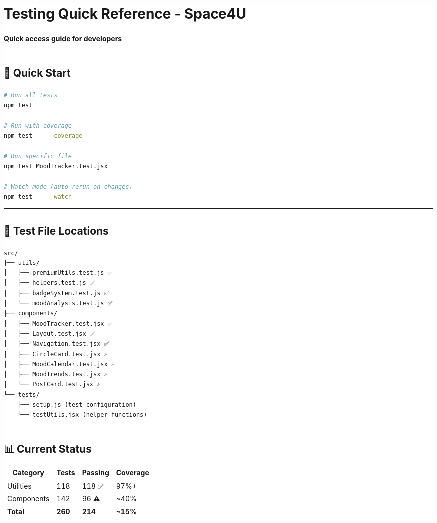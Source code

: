 # Testing Quick Reference - Space4U

**Quick access guide for developers**

---

## 🚀 Quick Start

```bash
# Run all tests
npm test

# Run with coverage
npm test -- --coverage

# Run specific file
npm test MoodTracker.test.jsx

# Watch mode (auto-rerun on changes)
npm test -- --watch
```

---

## 📁 Test File Locations

```
src/
├── utils/
│   ├── premiumUtils.test.js ✅
│   ├── helpers.test.js ✅
│   ├── badgeSystem.test.js ✅
│   └── moodAnalysis.test.js ✅
├── components/
│   ├── MoodTracker.test.jsx ✅
│   ├── Layout.test.jsx ✅
│   ├── Navigation.test.jsx ✅
│   ├── CircleCard.test.jsx ⚠️
│   ├── MoodCalendar.test.jsx ⚠️
│   ├── MoodTrends.test.jsx ⚠️
│   └── PostCard.test.jsx ⚠️
└── tests/
    ├── setup.js (test configuration)
    └── testUtils.jsx (helper functions)
```

---

## 📊 Current Status

| Category | Tests | Passing | Coverage |
|----------|-------|---------|----------|
| Utilities | 118 | 118 ✅ | 97%+ |
| Components | 142 | 96 ⚠️ | ~40% |
| **Total** | **260** | **214** | **~15%** |
